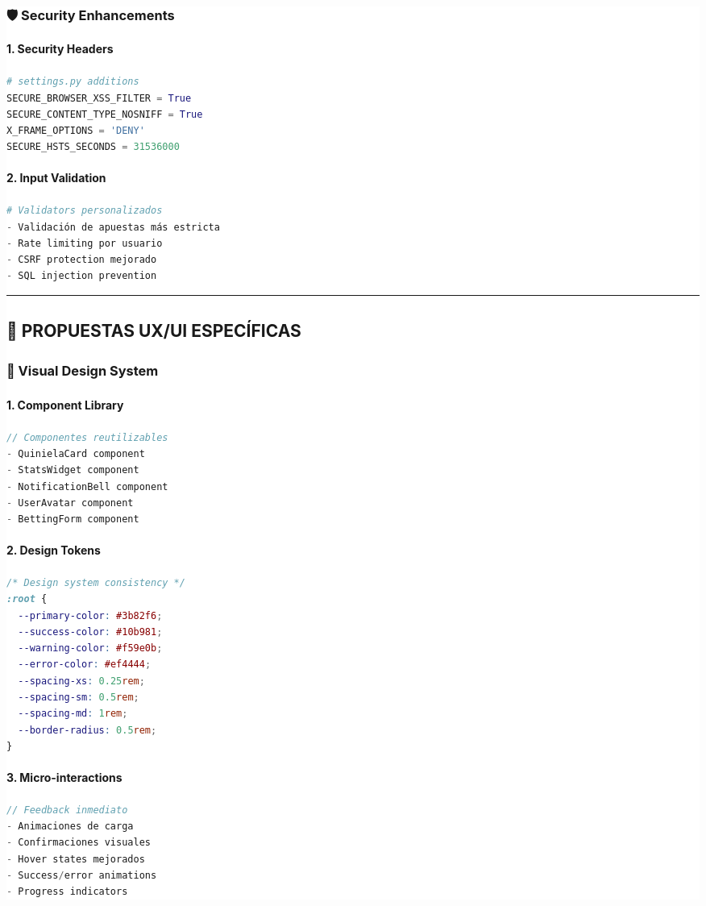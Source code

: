 ### **🛡️ Security Enhancements**

#### **1. Security Headers**
```python
# settings.py additions
SECURE_BROWSER_XSS_FILTER = True
SECURE_CONTENT_TYPE_NOSNIFF = True
X_FRAME_OPTIONS = 'DENY'
SECURE_HSTS_SECONDS = 31536000
```

#### **2. Input Validation**
```python
# Validators personalizados
- Validación de apuestas más estricta
- Rate limiting por usuario
- CSRF protection mejorado
- SQL injection prevention
```

---

## 📱 **PROPUESTAS UX/UI ESPECÍFICAS**

### **🎨 Visual Design System**

#### **1. Component Library**
```javascript
// Componentes reutilizables
- QuinielaCard component
- StatsWidget component  
- NotificationBell component
- UserAvatar component
- BettingForm component
```

#### **2. Design Tokens**
```css
/* Design system consistency */
:root {
  --primary-color: #3b82f6;
  --success-color: #10b981;
  --warning-color: #f59e0b;
  --error-color: #ef4444;
  --spacing-xs: 0.25rem;
  --spacing-sm: 0.5rem;
  --spacing-md: 1rem;
  --border-radius: 0.5rem;
}
```

#### **3. Micro-interactions**
```javascript
// Feedback inmediato
- Animaciones de carga
- Confirmaciones visuales
- Hover states mejorados
- Success/error animations
- Progress indicators
```
